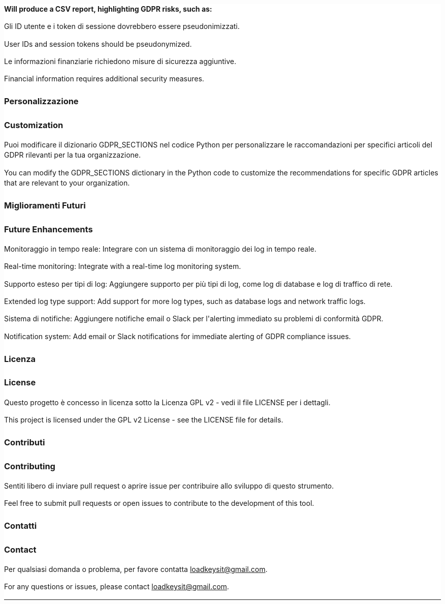 **Will produce a CSV report, highlighting GDPR risks, such as:**

Gli ID utente e i token di sessione dovrebbero essere pseudonimizzati.

User IDs and session tokens should be pseudonymized.

Le informazioni finanziarie richiedono misure di sicurezza aggiuntive.

Financial information requires additional security measures.


### Personalizzazione
### Customization
Puoi modificare il dizionario GDPR_SECTIONS nel codice Python per personalizzare le raccomandazioni per specifici articoli del GDPR rilevanti per la tua organizzazione.

You can modify the GDPR_SECTIONS dictionary in the Python code to customize the recommendations for specific GDPR articles that are relevant to your organization.

### Miglioramenti Futuri
### Future Enhancements

Monitoraggio in tempo reale: Integrare con un sistema di monitoraggio dei log in tempo reale.

Real-time monitoring: Integrate with a real-time log monitoring system.

Supporto esteso per tipi di log: Aggiungere supporto per più tipi di log, come log di database e log di traffico di rete.

Extended log type support: Add support for more log types, such as database logs and network traffic logs.

Sistema di notifiche: Aggiungere notifiche email o Slack per l'alerting immediato su problemi di conformità GDPR.

Notification system: Add email or Slack notifications for immediate alerting of GDPR compliance issues.

### Licenza
### License

Questo progetto è concesso in licenza sotto la Licenza GPL v2 - vedi il file LICENSE per i dettagli. 

This project is licensed under the GPL v2 License - see the LICENSE file for details.

### Contributi
### Contributing

Sentiti libero di inviare pull request o aprire issue per contribuire allo sviluppo di questo strumento. 

Feel free to submit pull requests or open issues to contribute to the development of this tool.

### Contatti

### Contact

Per qualsiasi domanda o problema, per favore contatta loadkeysit@gmail.com. 

For any questions or issues, please contact loadkeysit@gmail.com.



---

